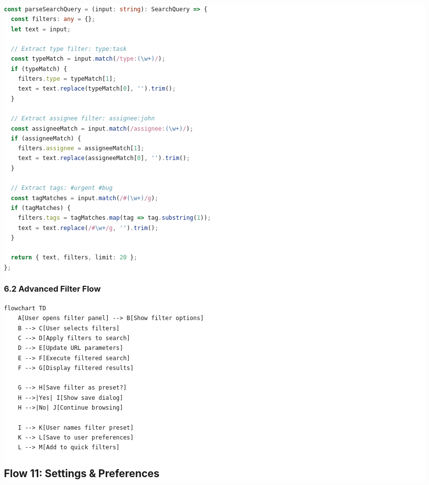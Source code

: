 ```typescript
const parseSearchQuery = (input: string): SearchQuery => {
  const filters: any = {};
  let text = input;
  
  // Extract type filter: type:task
  const typeMatch = input.match(/type:(\w+)/);
  if (typeMatch) {
    filters.type = typeMatch[1];
    text = text.replace(typeMatch[0], '').trim();
  }
  
  // Extract assignee filter: assignee:john
  const assigneeMatch = input.match(/assignee:(\w+)/);
  if (assigneeMatch) {
    filters.assignee = assigneeMatch[1];
    text = text.replace(assigneeMatch[0], '').trim();
  }
  
  // Extract tags: #urgent #bug
  const tagMatches = input.match(/#(\w+)/g);
  if (tagMatches) {
    filters.tags = tagMatches.map(tag => tag.substring(1));
    text = text.replace(/#\w+/g, '').trim();
  }
  
  return { text, filters, limit: 20 };
};
```

### 6.2 Advanced Filter Flow

```mermaid
flowchart TD
    A[User opens filter panel] --> B[Show filter options]
    B --> C[User selects filters]
    C --> D[Apply filters to search]
    D --> E[Update URL parameters]
    E --> F[Execute filtered search]
    F --> G[Display filtered results]
    
    G --> H[Save filter as preset?]
    H -->|Yes| I[Show save dialog]
    H -->|No| J[Continue browsing]
    
    I --> K[User names filter preset]
    K --> L[Save to user preferences]
    L --> M[Add to quick filters]
```

## Flow 11: Settings & Preferences
